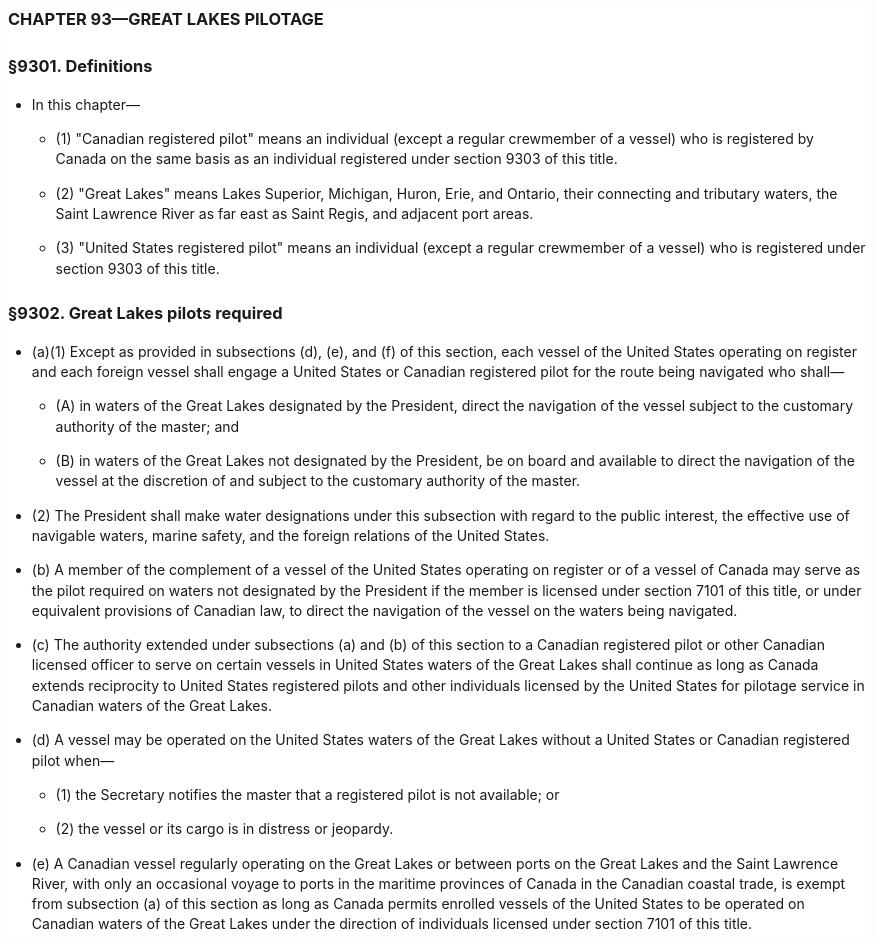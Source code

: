 ### **CHAPTER 93—GREAT LAKES PILOTAGE**

### §9301. Definitions
* In this chapter—

  * (1) "Canadian registered pilot" means an individual (except a regular crewmember of a vessel) who is registered by Canada on the same basis as an individual registered under section 9303 of this title.

  * (2) "Great Lakes" means Lakes Superior, Michigan, Huron, Erie, and Ontario, their connecting and tributary waters, the Saint Lawrence River as far east as Saint Regis, and adjacent port areas.

  * (3) "United States registered pilot" means an individual (except a regular crewmember of a vessel) who is registered under section 9303 of this title.

### §9302. Great Lakes pilots required
* (a)(1) Except as provided in subsections (d), (e), and (f) of this section, each vessel of the United States operating on register and each foreign vessel shall engage a United States or Canadian registered pilot for the route being navigated who shall—

  * (A) in waters of the Great Lakes designated by the President, direct the navigation of the vessel subject to the customary authority of the master; and

  * (B) in waters of the Great Lakes not designated by the President, be on board and available to direct the navigation of the vessel at the discretion of and subject to the customary authority of the master.


* (2) The President shall make water designations under this subsection with regard to the public interest, the effective use of navigable waters, marine safety, and the foreign relations of the United States.

* (b) A member of the complement of a vessel of the United States operating on register or of a vessel of Canada may serve as the pilot required on waters not designated by the President if the member is licensed under section 7101 of this title, or under equivalent provisions of Canadian law, to direct the navigation of the vessel on the waters being navigated.

* (c) The authority extended under subsections (a) and (b) of this section to a Canadian registered pilot or other Canadian licensed officer to serve on certain vessels in United States waters of the Great Lakes shall continue as long as Canada extends reciprocity to United States registered pilots and other individuals licensed by the United States for pilotage service in Canadian waters of the Great Lakes.

* (d) A vessel may be operated on the United States waters of the Great Lakes without a United States or Canadian registered pilot when—

  * (1) the Secretary notifies the master that a registered pilot is not available; or

  * (2) the vessel or its cargo is in distress or jeopardy.


* (e) A Canadian vessel regularly operating on the Great Lakes or between ports on the Great Lakes and the Saint Lawrence River, with only an occasional voyage to ports in the maritime provinces of Canada in the Canadian coastal trade, is exempt from subsection (a) of this section as long as Canada permits enrolled vessels of the United States to be operated on Canadian waters of the Great Lakes under the direction of individuals licensed under section 7101 of this title.
